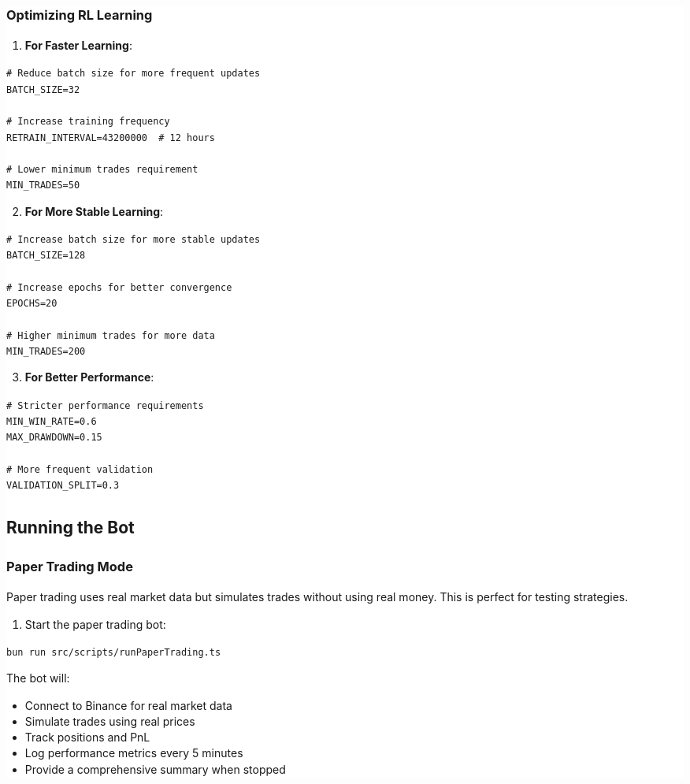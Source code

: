### Optimizing RL Learning

1. **For Faster Learning**:
```env
# Reduce batch size for more frequent updates
BATCH_SIZE=32

# Increase training frequency
RETRAIN_INTERVAL=43200000  # 12 hours

# Lower minimum trades requirement
MIN_TRADES=50
```

2. **For More Stable Learning**:
```env
# Increase batch size for more stable updates
BATCH_SIZE=128

# Increase epochs for better convergence
EPOCHS=20

# Higher minimum trades for more data
MIN_TRADES=200
```

3. **For Better Performance**:
```env
# Stricter performance requirements
MIN_WIN_RATE=0.6
MAX_DRAWDOWN=0.15

# More frequent validation
VALIDATION_SPLIT=0.3
```

## Running the Bot

### Paper Trading Mode

Paper trading uses real market data but simulates trades without using real money. This is perfect for testing strategies.

1. Start the paper trading bot:
```bash
bun run src/scripts/runPaperTrading.ts
```

The bot will:
- Connect to Binance for real market data
- Simulate trades using real prices
- Track positions and PnL
- Log performance metrics every 5 minutes
- Provide a comprehensive summary when stopped

